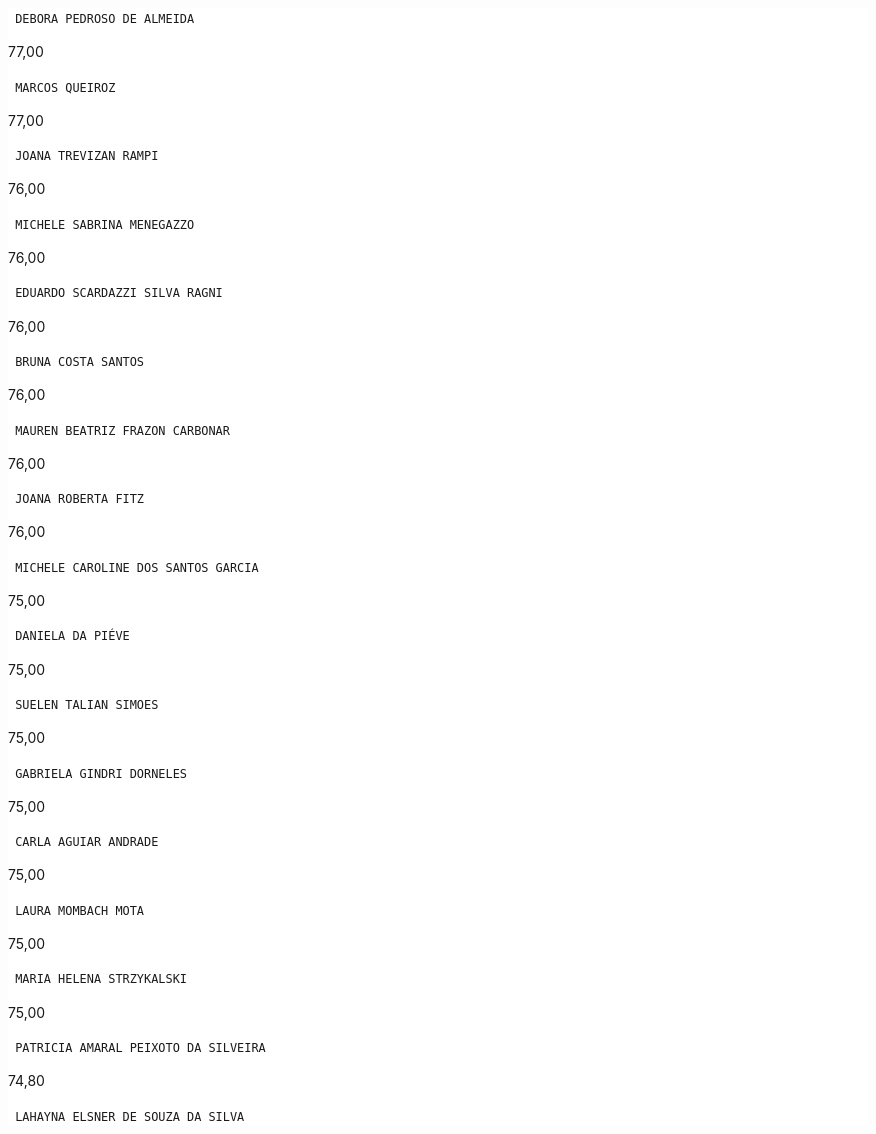     DEBORA PEDROSO DE ALMEIDA

   77,00

     MARCOS QUEIROZ

   77,00

     JOANA TREVIZAN RAMPI

   76,00

     MICHELE SABRINA MENEGAZZO

   76,00

     EDUARDO SCARDAZZI SILVA RAGNI

   76,00

     BRUNA COSTA SANTOS

   76,00

     MAUREN BEATRIZ FRAZON CARBONAR

   76,00

     JOANA ROBERTA FITZ

   76,00

     MICHELE CAROLINE DOS SANTOS GARCIA

   75,00

     DANIELA DA PIÉVE

   75,00

     SUELEN TALIAN SIMOES

   75,00

     GABRIELA GINDRI DORNELES

   75,00

     CARLA AGUIAR ANDRADE

   75,00

     LAURA MOMBACH MOTA

   75,00

     MARIA HELENA STRZYKALSKI

   75,00

     PATRICIA AMARAL PEIXOTO DA SILVEIRA

   74,80

     LAHAYNA ELSNER DE SOUZA DA SILVA
